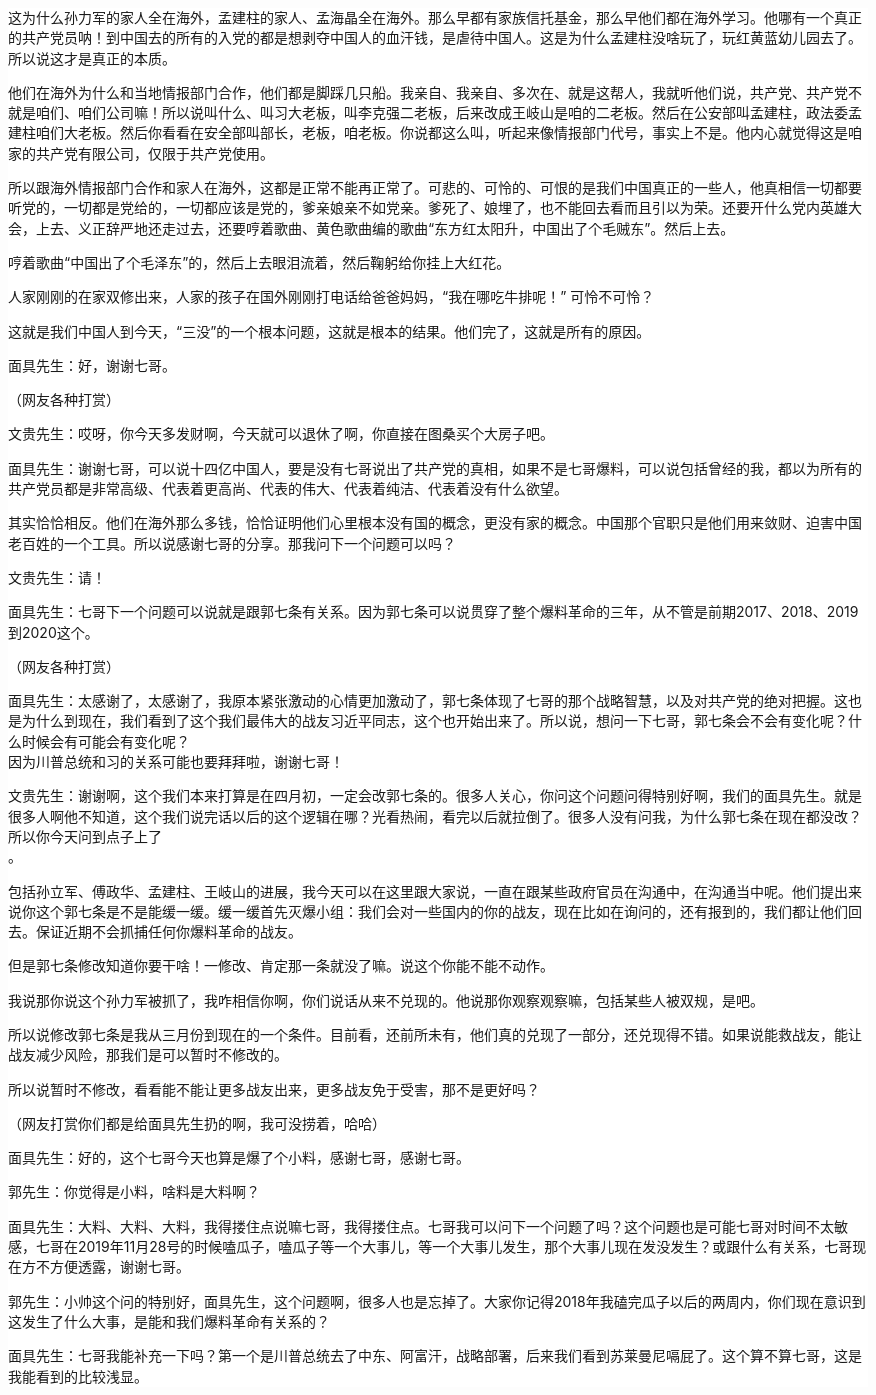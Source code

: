 这为什么孙力军的家人全在海外，孟建柱的家人、孟海晶全在海外。那么早都有家族信托基金，那么早他们都在海外学习。他哪有一个真正的共产党员呐！到中国去的所有的入党的都是想剥夺中国人的血汗钱，是虐待中国人。这是为什么孟建柱没啥玩了，玩红黄蓝幼儿园去了。所以说这才是真正的本质。

他们在海外为什么和当地情报部门合作，他们都是脚踩几只船。我亲自、我亲自、多次在、就是这帮人，我就听他们说，共产党、共产党不就是咱们、咱们公司嘛！所以说叫什么、叫习大老板，叫李克强二老板，后来改成王岐山是咱的二老板。然后在公安部叫孟建柱，政法委孟建柱咱们大老板。然后你看看在安全部叫部长，老板，咱老板。你说都这么叫，听起来像情报部门代号，事实上不是。他内心就觉得这是咱家的共产党有限公司，仅限于共产党使用。

所以跟海外情报部门合作和家人在海外，这都是正常不能再正常了。可悲的、可怜的、可恨的是我们中国真正的一些人，他真相信一切都要听党的，一切都是党给的，一切都应该是党的，爹亲娘亲不如党亲。爹死了、娘埋了，也不能回去看而且引以为荣。还要开什么党内英雄大会，上去、义正辞严地还走过去，还要哼着歌曲、黄色歌曲编的歌曲“东方红太阳升，中国出了个毛贼东”。然后上去。

哼着歌曲“中国出了个毛泽东”的，然后上去眼泪流着，然后鞠躬给你挂上大红花。

人家刚刚的在家双修出来，人家的孩子在国外刚刚打电话给爸爸妈妈，“我在哪吃牛排呢！” 可怜不可怜？

这就是我们中国人到今天，“三没”的一个根本问题，这就是根本的结果。他们完了，这就是所有的原因。

面具先生：好，谢谢七哥。

（网友各种打赏）

文贵先生：哎呀，你今天多发财啊，今天就可以退休了啊，你直接在图桑买个大房子吧。

面具先生：谢谢七哥，可以说十四亿中国人，要是没有七哥说出了共产党的真相，如果不是七哥爆料，可以说包括曾经的我，都以为所有的共产党员都是非常高级、代表着更高尚、代表的伟大、代表着纯洁、代表着没有什么欲望。

其实恰恰相反。他们在海外那么多钱，恰恰证明他们心里根本没有国的概念，更没有家的概念。中国那个官职只是他们用来敛财、迫害中国老百姓的一个工具。所以说感谢七哥的分享。那我问下一个问题可以吗？

文贵先生：请！

面具先生：七哥下一个问题可以说就是跟郭七条有关系。因为郭七条可以说贯穿了整个爆料革命的三年，从不管是前期2017、2018、2019到2020这个。

（网友各种打赏）

面具先生：太感谢了，太感谢了，我原本紧张激动的心情更加激动了，郭七条体现了七哥的那个战略智慧，以及对共产党的绝对把握。这也是为什么到现在，我们看到了这个我们最伟大的战友习近平同志，这个也开始出来了。所以说，想问一下七哥，郭七条会不会有变化呢？什么时候会有可能会有变化呢？<br>因为川普总统和习的关系可能也要拜拜啦，谢谢七哥！

文贵先生：谢谢啊，这个我们本来打算是在四月初，一定会改郭七条的。很多人关心，你问这个问题问得特别好啊，我们的面具先生。就是很多人啊他不知道，这个我们说完话以后的这个逻辑在哪？光看热闹，看完以后就拉倒了。很多人没有问我，为什么郭七条在现在都没改？所以你今天问到点子上了<br>。

包括孙立军、傅政华、孟建柱、王岐山的进展，我今天可以在这里跟大家说，一直在跟某些政府官员在沟通中，在沟通当中呢。他们提出来说你这个郭七条是不是能缓一缓。缓一缓首先灭爆小组：我们会对一些国内的你的战友，现在比如在询问的，还有报到的，我们都让他们回去。保证近期不会抓捕任何你爆料革命的战友。

但是郭七条修改知道你要干啥！一修改、肯定那一条就没了嘛。说这个你能不能不动作。

我说那你说这个孙力军被抓了，我咋相信你啊，你们说话从来不兑现的。他说那你观察观察嘛，包括某些人被双规，是吧。

所以说修改郭七条是我从三月份到现在的一个条件。目前看，还前所未有，他们真的兑现了一部分，还兑现得不错。如果说能救战友，能让战友减少风险，那我们是可以暂时不修改的。

所以说暂时不修改，看看能不能让更多战友出来，更多战友免于受害，那不是更好吗？

（网友打赏你们都是给面具先生扔的啊，我可没捞着，哈哈）

面具先生：好的，这个七哥今天也算是爆了个小料，感谢七哥，感谢七哥。

郭先生：你觉得是小料，啥料是大料啊？

面具先生：大料、大料、大料，我得搂住点说嘛七哥，我得搂住点。七哥我可以问下一个问题了吗？这个问题也是可能七哥对时间不太敏感，七哥在2019年11月28号的时候嗑瓜子，嗑瓜子等一个大事儿，等一个大事儿发生，那个大事儿现在发没发生？或跟什么有关系，七哥现在方不方便透露，谢谢七哥。

郭先生：小帅这个问的特别好，面具先生，这个问题啊，很多人也是忘掉了。大家你记得2018年我磕完瓜子以后的两周内，你们现在意识到这发生了什么大事，是能和我们爆料革命有关系的？

面具先生：七哥我能补充一下吗？第一个是川普总统去了中东、阿富汗，战略部署，后来我们看到苏莱曼尼嗝屁了。这个算不算七哥，这是我能看到的比较浅显。

